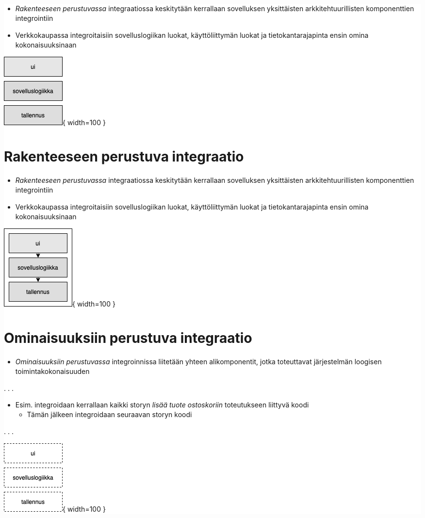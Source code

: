 - _Rakenteeseen perustuvassa_ integraatiossa keskitytään kerrallaan sovelluksen yksittäisten arkkitehtuurillisten komponenttien integrointiin

- Verkkokaupassa integroitaisiin sovelluslogiikan luokat, käyttöliittymän luokat ja tietokantarajapinta ensin omina kokonaisuuksinaan

![](./images/4.png){ width=100 }

# Rakenteeseen perustuva integraatio

- _Rakenteeseen perustuvassa_ integraatiossa keskitytään kerrallaan sovelluksen yksittäisten arkkitehtuurillisten komponenttien integrointiin

- Verkkokaupassa integroitaisiin sovelluslogiikan luokat, käyttöliittymän luokat ja tietokantarajapinta ensin omina kokonaisuuksinaan

![](./images/5.png){ width=100 }

# Ominaisuuksiin perustuva integraatio

- _Ominaisuuksiin perustuvassa_ integroinnissa liitetään yhteen alikomponentit, jotka toteuttavat järjestelmän loogisen toimintakokonaisuuden

. . .

- Esim. integroidaan kerrallaan kaikki storyn _lisää tuote ostoskoriin_ toteutukseen liittyvä koodi
  - Tämän jälkeen integroidaan seuraavan storyn koodi

. . .

![](./images/1.png){ width=100 }
